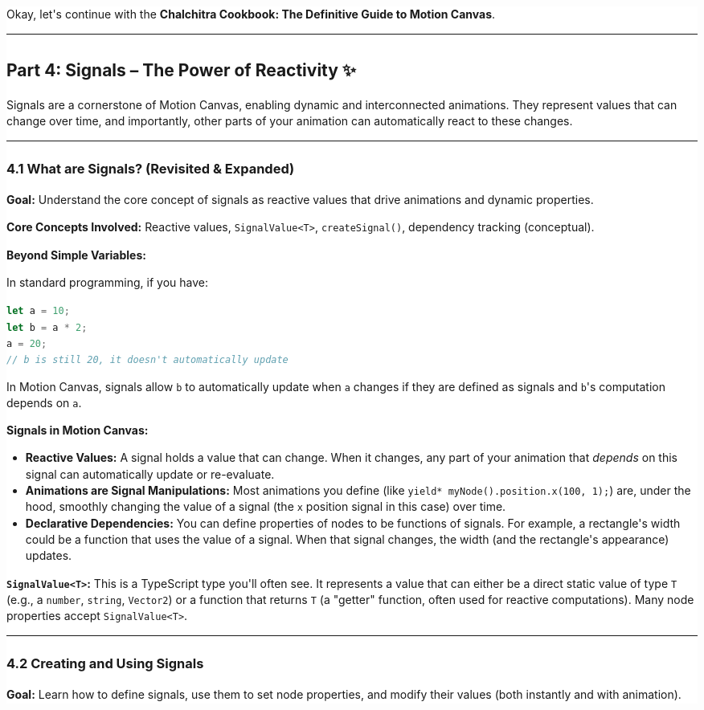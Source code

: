 Okay, let's continue with the **Chalchitra Cookbook: The Definitive Guide to Motion Canvas**.

---

## Part 4: Signals – The Power of Reactivity ✨

Signals are a cornerstone of Motion Canvas, enabling dynamic and interconnected animations. They represent values that can change over time, and importantly, other parts of your animation can automatically react to these changes.

---

### 4.1 What are Signals? (Revisited & Expanded)

**Goal:** Understand the core concept of signals as reactive values that drive animations and dynamic properties.

**Core Concepts Involved:** Reactive values, `SignalValue<T>`, `createSignal()`, dependency tracking (conceptual).

**Beyond Simple Variables:**

In standard programming, if you have:

```javascript
let a = 10;
let b = a * 2;
a = 20;
// b is still 20, it doesn't automatically update
```

In Motion Canvas, signals allow `b` to automatically update when `a` changes if they are defined as signals and `b`'s computation depends on `a`.

**Signals in Motion Canvas:**

- **Reactive Values:** A signal holds a value that can change. When it changes, any part of your animation that _depends_ on this signal can automatically update or re-evaluate.
- **Animations are Signal Manipulations:** Most animations you define (like `yield* myNode().position.x(100, 1);`) are, under the hood, smoothly changing the value of a signal (the `x` position signal in this case) over time.
- **Declarative Dependencies:** You can define properties of nodes to be functions of signals. For example, a rectangle's width could be a function that uses the value of a signal. When that signal changes, the width (and the rectangle's appearance) updates.

**`SignalValue<T>`:**
This is a TypeScript type you'll often see. It represents a value that can either be a direct static value of type `T` (e.g., a `number`, `string`, `Vector2`) or a function that returns `T` (a "getter" function, often used for reactive computations). Many node properties accept `SignalValue<T>`.

---

### 4.2 Creating and Using Signals

**Goal:** Learn how to define signals, use them to set node properties, and modify their values (both instantly and with animation).
